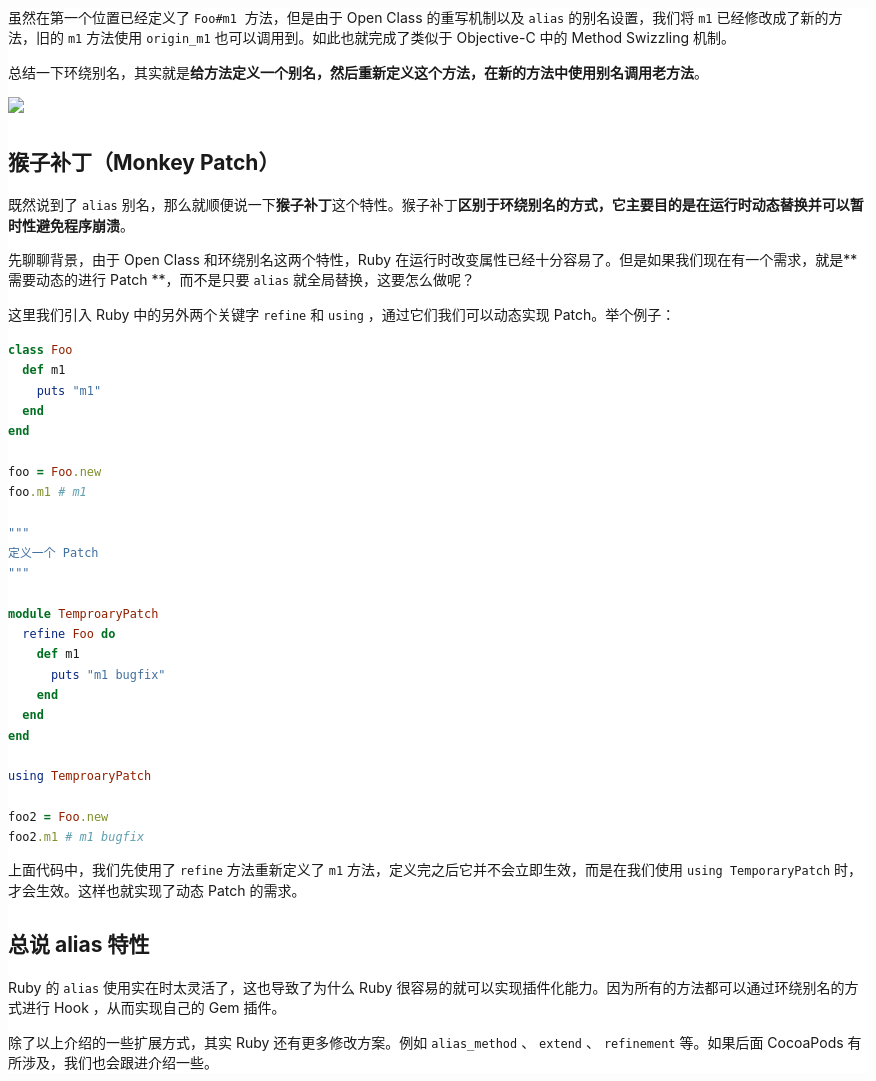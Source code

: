 虽然在第一个位置已经定义了 `Foo#m1`  方法，但是由于 Open Class 的重写机制以及 `alias` 的别名设置，我们将 `m1` 已经修改成了新的方法，旧的 `m1` 方法使用 `origin_m1` 也可以调用到。如此也就完成了类似于 Objective-C 中的 Method Swizzling 机制。

总结一下环绕别名，其实就是**给方法定义一个别名，然后重新定义这个方法，在新的方法中使用别名调用老方法**。

![](https://raw.githubusercontent.com/Desgard/img/master/img/guardia1602159579722-ad6461a6-31cd-407e-b718-089e9398cee3.png)

## 猴子补丁（Monkey Patch）

既然说到了 `alias` 别名，那么就顺便说一下**猴子补丁**这个特性。猴子补丁**区别于环绕别名的方式，它主要目的是在运行时动态替换并可以暂时性避免程序崩溃**。

先聊聊背景，由于 Open Class 和环绕别名这两个特性，Ruby 在运行时改变属性已经十分容易了。但是如果我们现在有一个需求，就是**需要动态的进行 Patch **，而不是只要 `alias` 就全局替换，这要怎么做呢？

这里我们引入 Ruby 中的另外两个关键字 `refine` 和 `using` ，通过它们我们可以动态实现 Patch。举个例子：

```ruby
class Foo
  def m1
    puts "m1"
  end
end

foo = Foo.new
foo.m1 # m1

"""
定义一个 Patch
"""

module TemproaryPatch
  refine Foo do 
    def m1 
      puts "m1 bugfix"
    end
  end
end

using TemproaryPatch

foo2 = Foo.new
foo2.m1 # m1 bugfix
```

上面代码中，我们先使用了 `refine` 方法重新定义了 `m1` 方法，定义完之后它并不会立即生效，而是在我们使用 `using TemporaryPatch` 时，才会生效。这样也就实现了动态 Patch 的需求。

## 总说 alias 特性

Ruby 的 `alias` 使用实在时太灵活了，这也导致了为什么 Ruby 很容易的就可以实现插件化能力。因为所有的方法都可以通过环绕别名的方式进行 Hook ，从而实现自己的 Gem 插件。

除了以上介绍的一些扩展方式，其实 Ruby 还有更多修改方案。例如 `alias_method` 、 `extend` 、 `refinement` 等。如果后面 CocoaPods 有所涉及，我们也会跟进介绍一些。
